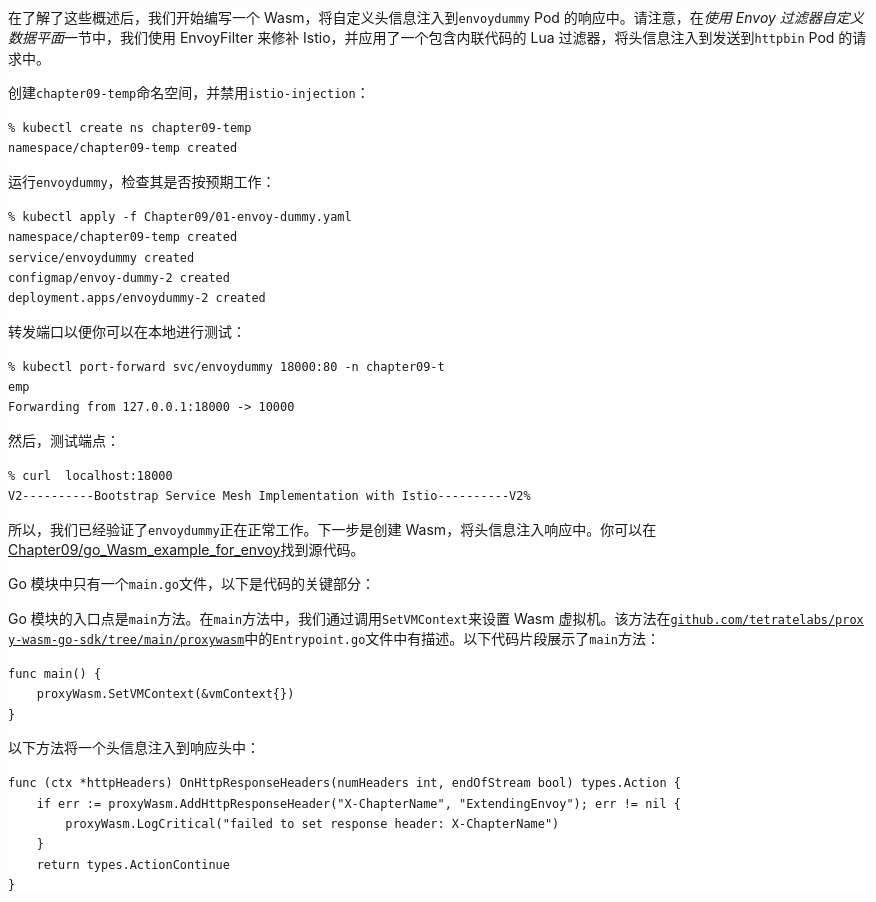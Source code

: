 在了解了这些概述后，我们开始编写一个 Wasm，将自定义头信息注入到`envoydummy` Pod 的响应中。请注意，在*使用 Envoy 过滤器自定义数据平面*一节中，我们使用 EnvoyFilter 来修补 Istio，并应用了一个包含内联代码的 Lua 过滤器，将头信息注入到发送到`httpbin` Pod 的请求中。

创建`chapter09-temp`命名空间，并禁用`istio-injection`：

```
% kubectl create ns chapter09-temp
namespace/chapter09-temp created
```

运行`envoydummy`，检查其是否按预期工作：

```
% kubectl apply -f Chapter09/01-envoy-dummy.yaml
namespace/chapter09-temp created
service/envoydummy created
configmap/envoy-dummy-2 created
deployment.apps/envoydummy-2 created
```

转发端口以便你可以在本地进行测试：

```
% kubectl port-forward svc/envoydummy 18000:80 -n chapter09-t
emp
Forwarding from 127.0.0.1:18000 -> 10000
```

然后，测试端点：

```
% curl  localhost:18000
V2----------Bootstrap Service Mesh Implementation with Istio----------V2%
```

所以，我们已经验证了`envoydummy`正在正常工作。下一步是创建 Wasm，将头信息注入响应中。你可以在[Chapter09/go_Wasm_example_for_envoy](http://Chapter09/go_Wasm_example_for_envoy)找到源代码。

Go 模块中只有一个`main.go`文件，以下是代码的关键部分：

Go 模块的入口点是`main`方法。在`main`方法中，我们通过调用`SetVMContext`来设置 Wasm 虚拟机。该方法在[`github.com/tetratelabs/proxy-wasm-go-sdk/tree/main/proxywasm`](https://github.com/tetratelabs/proxy-wasm-go-sdk/tree/main/proxywasm)中的`Entrypoint.go`文件中有描述。以下代码片段展示了`main`方法：

```
func main() {
    proxyWasm.SetVMContext(&vmContext{})
}
```

以下方法将一个头信息注入到响应头中：

```
func (ctx *httpHeaders) OnHttpResponseHeaders(numHeaders int, endOfStream bool) types.Action {
    if err := proxyWasm.AddHttpResponseHeader("X-ChapterName", "ExtendingEnvoy"); err != nil {
        proxyWasm.LogCritical("failed to set response header: X-ChapterName")
    }
    return types.ActionContinue
}
```
